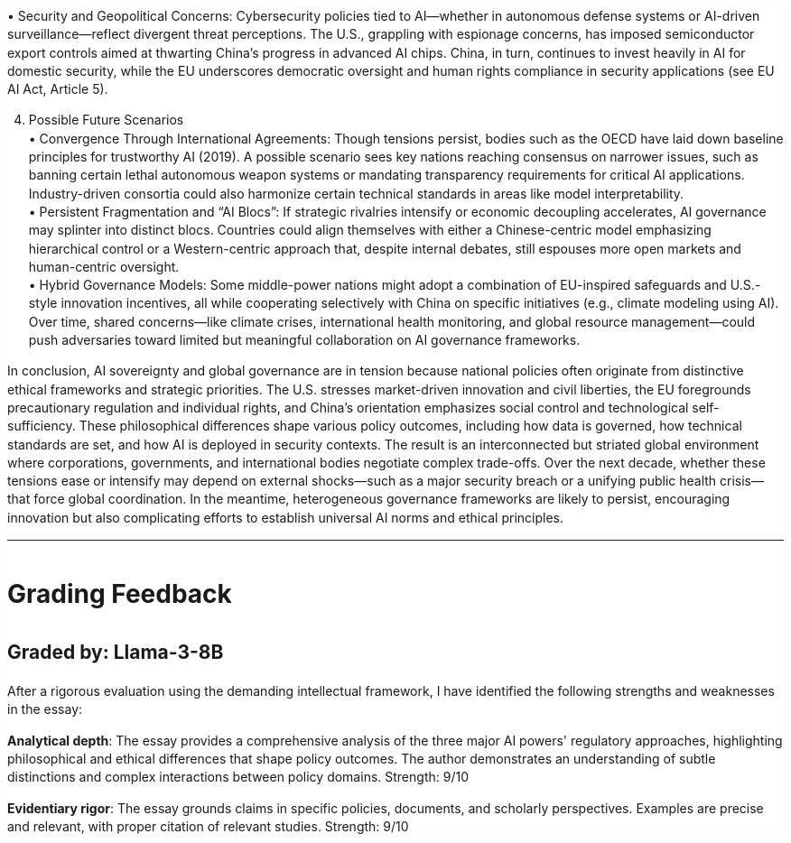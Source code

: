 • Security and Geopolitical Concerns: Cybersecurity policies tied to AI—whether in autonomous defense systems or AI-driven surveillance—reflect divergent threat perceptions. The U.S., grappling with espionage concerns, has imposed semiconductor export controls aimed at thwarting China’s progress in advanced AI chips. China, in turn, continues to invest heavily in AI for domestic security, while the EU underscores democratic oversight and human rights compliance in security applications (see EU AI Act, Article 5).

4) Possible Future Scenarios  
• Convergence Through International Agreements: Though tensions persist, bodies such as the OECD have laid down baseline principles for trustworthy AI (2019). A possible scenario sees key nations reaching consensus on narrower issues, such as banning certain lethal autonomous weapon systems or mandating transparency requirements for critical AI applications. Industry-driven consortia could also harmonize certain technical standards in areas like model interpretability.  
• Persistent Fragmentation and “AI Blocs”: If strategic rivalries intensify or economic decoupling accelerates, AI governance may splinter into distinct blocs. Countries could align themselves with either a Chinese-centric model emphasizing hierarchical control or a Western-centric approach that, despite internal debates, still espouses more open markets and human-centric oversight.  
• Hybrid Governance Models: Some middle-power nations might adopt a combination of EU-inspired safeguards and U.S.-style innovation incentives, all while cooperating selectively with China on specific initiatives (e.g., climate modeling using AI). Over time, shared concerns—like climate crises, international health monitoring, and global resource management—could push adversaries toward limited but meaningful collaboration on AI governance frameworks.

In conclusion, AI sovereignty and global governance are in tension because national policies often originate from distinctive ethical frameworks and strategic priorities. The U.S. stresses market-driven innovation and civil liberties, the EU foregrounds precautionary regulation and individual rights, and China’s orientation emphasizes social control and technological self-sufficiency. These philosophical differences shape various policy outcomes, including how data is governed, how technical standards are set, and how AI is deployed in security contexts. The result is an interconnected but striated global environment where corporations, governments, and international bodies negotiate complex trade-offs. Over the next decade, whether these tensions ease or intensify may depend on external shocks—such as a major security breach or a unifying public health crisis—that force global coordination. In the meantime, heterogeneous governance frameworks are likely to persist, encouraging innovation but also complicating efforts to establish universal AI norms and ethical principles.

---

# Grading Feedback

## Graded by: Llama-3-8B

After a rigorous evaluation using the demanding intellectual framework, I have identified the following strengths and weaknesses in the essay:

**Analytical depth**: The essay provides a comprehensive analysis of the three major AI powers' regulatory approaches, highlighting philosophical and ethical differences that shape policy outcomes. The author demonstrates an understanding of subtle distinctions and complex interactions between policy domains. Strength: 9/10

**Evidentiary rigor**: The essay grounds claims in specific policies, documents, and scholarly perspectives. Examples are precise and relevant, with proper citation of relevant studies. Strength: 9/10

